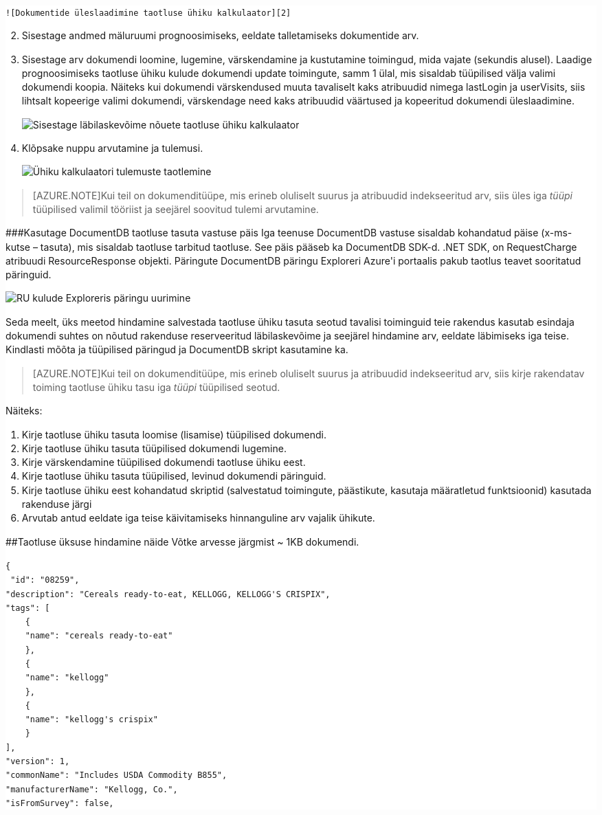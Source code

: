     ![Dokumentide üleslaadimine taotluse ühiku kalkulaator][2]

2. Sisestage andmed mäluruumi prognoosimiseks, eeldate talletamiseks dokumentide arv.

3. Sisestage arv dokumendi loomine, lugemine, värskendamine ja kustutamine toimingud, mida vajate (sekundis alusel). Laadige prognoosimiseks taotluse ühiku kulude dokumendi update toimingute, samm 1 ülal, mis sisaldab tüüpilised välja valimi dokumendi koopia.  Näiteks kui dokumendi värskendused muuta tavaliselt kaks atribuudid nimega lastLogin ja userVisits, siis lihtsalt kopeerige valimi dokumendi, värskendage need kaks atribuudid väärtused ja kopeeritud dokumendi üleslaadimine.

    ![Sisestage läbilaskevõime nõuete taotluse ühiku kalkulaator][3]

4. Klõpsake nuppu arvutamine ja tulemusi.

    ![Ühiku kalkulaatori tulemuste taotlemine][4]

>[AZURE.NOTE]Kui teil on dokumenditüüpe, mis erineb oluliselt suurus ja atribuudid indekseeritud arv, siis üles iga *tüüpi* tüüpilised valimil tööriist ja seejärel soovitud tulemi arvutamine.

###<a name="use-the-documentdb-request-charge-response-header"></a>Kasutage DocumentDB taotluse tasuta vastuse päis
Iga teenuse DocumentDB vastuse sisaldab kohandatud päise (x-ms-kutse – tasuta), mis sisaldab taotluse tarbitud taotluse. See päis pääseb ka DocumentDB SDK-d. .NET SDK, on RequestCharge atribuudi ResourceResponse objekti.  Päringute DocumentDB päringu Exploreri Azure'i portaalis pakub taotlus teavet sooritatud päringuid.

![RU kulude Exploreris päringu uurimine][1]

Seda meelt, üks meetod hindamine salvestada taotluse ühiku tasuta seotud tavalisi toiminguid teie rakendus kasutab esindaja dokumendi suhtes on nõutud rakenduse reserveeritud läbilaskevõime ja seejärel hindamine arv, eeldate läbimiseks iga teise.  Kindlasti mõõta ja tüüpilised päringud ja DocumentDB skript kasutamine ka.

>[AZURE.NOTE]Kui teil on dokumenditüüpe, mis erineb oluliselt suurus ja atribuudid indekseeritud arv, siis kirje rakendatav toiming taotluse ühiku tasu iga *tüüpi* tüüpilised seotud.

Näiteks:

1. Kirje taotluse ühiku tasuta loomise (lisamise) tüüpilised dokumendi. 
2. Kirje taotluse ühiku tasuta tüüpilised dokumendi lugemine.
3. Kirje värskendamine tüüpilised dokumendi taotluse ühiku eest.
3. Kirje taotluse ühiku tasuta tüüpilised, levinud dokumendi päringuid.
4. Kirje taotluse ühiku eest kohandatud skriptid (salvestatud toimingute, päästikute, kasutaja määratletud funktsioonid) kasutada rakenduse järgi
5. Arvutab antud eeldate iga teise käivitamiseks hinnanguline arv vajalik ühikute.

##<a name="a-request-unit-estimation-example"></a>Taotluse üksuse hindamine näide
Võtke arvesse järgmist ~ 1KB dokumendi.

    {
     "id": "08259",
    "description": "Cereals ready-to-eat, KELLOGG, KELLOGG'S CRISPIX",
    "tags": [
        {
        "name": "cereals ready-to-eat"
        },
        {
        "name": "kellogg"
        },
        {
        "name": "kellogg's crispix"
        }
    ],
    "version": 1,
    "commonName": "Includes USDA Commodity B855",
    "manufacturerName": "Kellogg, Co.",
    "isFromSurvey": false,

[1]: ./media/documentdb-request-units/queryexplorer.png 
[2]: ./media/documentdb-request-units/RUEstimatorUpload.png
[3]: ./media/documentdb-request-units/RUEstimatorDocuments.png
[4]: ./media/documentdb-request-units/RUEstimatorResults.png
[5]: ./media/documentdb-request-units/RUCalculator2.png